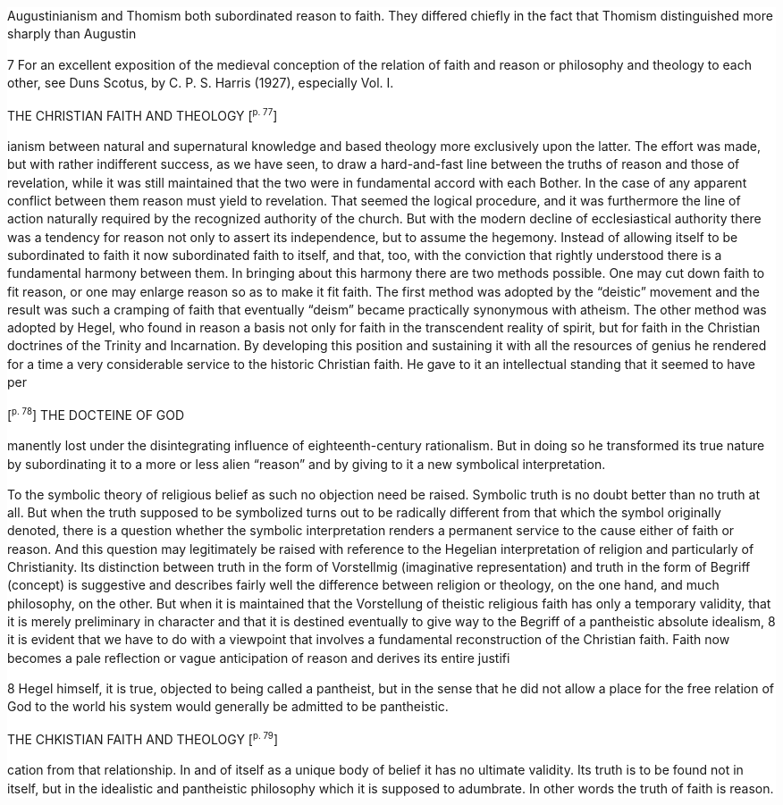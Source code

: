 Augustinianism and Thomism both subordinated reason to faith. They differed chiefly in the fact that Thomism distinguished more sharply than Augustin

7 For an excellent exposition of the medieval conception of the relation of faith and reason or philosophy and theology to each other, see Duns Scotus, by C. P. S. Harris (1927), especially Vol. I. 

THE CHRISTIAN FAITH AND THEOLOGY <span id="p77">[<sup><small>p. 77</small></sup>]</span>

ianism between natural and supernatural knowledge and based theology more exclusively upon the latter. The effort was made, but with rather indifferent success, as we have seen, to draw a hard-and-fast line between the truths of reason and those of revelation, while it was still maintained that the two were in fundamental accord with each Bother. In the case of any apparent conflict between them reason must yield to revelation. That seemed the logical procedure, and it was furthermore the line of action naturally required by the recognized authority of the church. But with the modern decline of ecclesiastical authority there was a tendency for reason not only to assert its independence, but to assume the hegemony. Instead of allowing itself to be subordinated to faith it now subordinated faith to itself, and that, too, with the conviction that rightly understood there is a fundamental harmony between them. In bringing about this harmony there are two methods possible. One may cut down faith to fit reason, or one may enlarge reason so as to make it fit faith. The first method was adopted by the “deistic” movement and the result was such a cramping of faith that eventually “deism” became practically synonymous with atheism. The other method was adopted by Hegel, who found in reason a basis not only for faith in the transcendent reality of spirit, but for faith in the Christian doctrines of the Trinity and Incarnation. By developing this position and sustaining it with all the resources of genius he rendered for a time a very considerable service to the historic Christian faith. He gave to it an intellectual standing that it seemed to have per

<span id="p78">[<sup><small>p. 78</small></sup>]</span> THE DOCTEINE OF GOD 

manently lost under the disintegrating influence of eighteenth-century rationalism. But in doing so he transformed its true nature by subordinating it to a more or less alien “reason” and by giving to it a new symbolical interpretation. 

To the symbolic theory of religious belief as such no objection need be raised. Symbolic truth is no doubt better than no truth at all. But when the truth supposed to be symbolized turns out to be radically different from that which the symbol originally denoted, there is a question whether the symbolic interpretation renders a permanent service to the cause either of faith or reason. And this question may legitimately be raised with reference to the Hegelian interpretation of religion and particularly of Christianity. Its distinction between truth in the form of Vorstellmig (imaginative representation) and truth in the form of Begriff (concept) is suggestive and describes fairly well the difference between religion or theology, on the one hand, and much philosophy, on the other. But when it is maintained that the Vorstellung of theistic religious faith has only a temporary validity, that it is merely preliminary in character and that it is destined eventually to give way to the Begriff of a pantheistic absolute idealism, 8 it is evident that we have to do with a viewpoint that involves a fundamental reconstruction of the Christian faith. Faith now becomes a pale reflection or vague anticipation of reason and derives its entire justifi

8 Hegel himself, it is true, objected to being called a pantheist, but in the sense that he did not allow a place for the free relation of God to the world his system would generally be admitted to be pantheistic. 

THE CHKISTIAN FAITH AND THEOLOGY <span id="p79">[<sup><small>p. 79</small></sup>]</span>

cation from that relationship. In and of itself as a unique body of belief it has no ultimate validity. Its truth is to be found not in itself, but in the idealistic and pantheistic philosophy which it is supposed to adumbrate. In other words the truth of faith is reason. 
